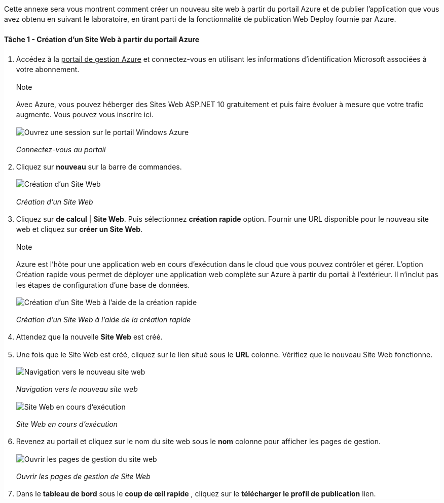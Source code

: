Cette annexe sera vous montrent comment créer un nouveau site web à partir du portail Azure et de publier l’application que vous avez obtenu en suivant le laboratoire, en tirant parti de la fonctionnalité de publication Web Deploy fournie par Azure.

<a id="ApxBTask1"></a>

<a id="Task_1_-_Creating_a_New_Web_Site_from_the_Windows_Azure_Portal"></a>
#### <a name="task-1---creating-a-new-web-site-from-the-azure-portal"></a>Tâche 1 - Création d’un Site Web à partir du portail Azure

1. Accédez à la [portail de gestion Azure](https://manage.windowsazure.com/) et connectez-vous en utilisant les informations d’identification Microsoft associées à votre abonnement.

    > [!NOTE]
    > Avec Azure, vous pouvez héberger des Sites Web ASP.NET 10 gratuitement et puis faire évoluer à mesure que votre trafic augmente. Vous pouvez vous inscrire [ici](http://aka.ms/aspnet-hol-azure).

    ![Ouvrez une session sur le portail Windows Azure](whats-new-in-web-forms-in-aspnet-45/_static/image30.png "connectez-vous au portail Windows Azure")

    *Connectez-vous au portail*
2. Cliquez sur **nouveau** sur la barre de commandes.

    ![Création d’un Site Web](whats-new-in-web-forms-in-aspnet-45/_static/image31.png "création d’un Site Web")

    *Création d’un Site Web*
3. Cliquez sur **de calcul** | **Site Web**. Puis sélectionnez **création rapide** option. Fournir une URL disponible pour le nouveau site web et cliquez sur **créer un Site Web**.

    > [!NOTE]
    > Azure est l’hôte pour une application web en cours d’exécution dans le cloud que vous pouvez contrôler et gérer. L’option Création rapide vous permet de déployer une application web complète sur Azure à partir du portail à l’extérieur. Il n’inclut pas les étapes de configuration d’une base de données.

    ![Création d’un Site Web à l’aide de la création rapide](whats-new-in-web-forms-in-aspnet-45/_static/image32.png "création d’un Site Web à l’aide de la création rapide")

    *Création d’un Site Web à l’aide de la création rapide*
4. Attendez que la nouvelle **Site Web** est créé.
5. Une fois que le Site Web est créé, cliquez sur le lien situé sous le **URL** colonne. Vérifiez que le nouveau Site Web fonctionne.

    ![Navigation vers le nouveau site web](whats-new-in-web-forms-in-aspnet-45/_static/image33.png "exploration vers le nouveau site web")

    *Navigation vers le nouveau site web*

    ![Site Web en cours d’exécution](whats-new-in-web-forms-in-aspnet-45/_static/image34.png "site Web en cours d’exécution")

    *Site Web en cours d’exécution*
6. Revenez au portail et cliquez sur le nom du site web sous le **nom** colonne pour afficher les pages de gestion.

    ![Ouvrir les pages de gestion du site web](whats-new-in-web-forms-in-aspnet-45/_static/image35.png "ouvrir les pages de gestion de site web")

    *Ouvrir les pages de gestion de Site Web*
7. Dans le **tableau de bord** sous le **coup de œil rapide** , cliquez sur le **télécharger le profil de publication** lien.
